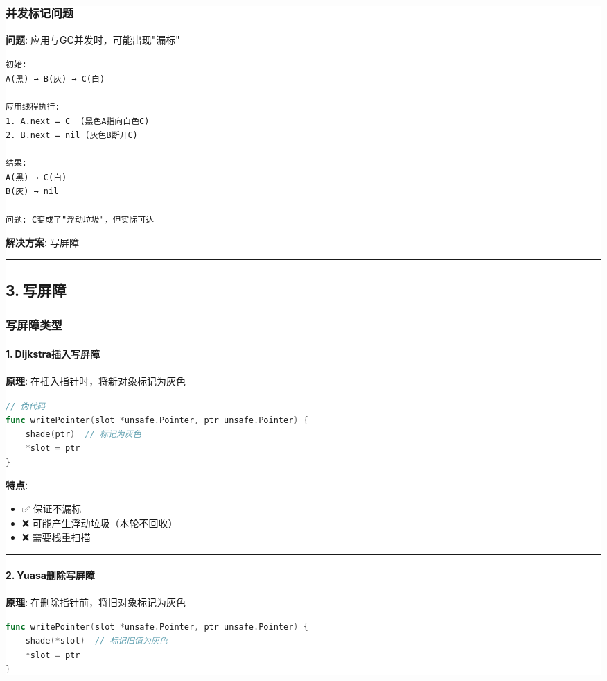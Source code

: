 
### 并发标记问题

**问题**: 应用与GC并发时，可能出现"漏标"

```
初始:
A(黑) → B(灰) → C(白)

应用线程执行:
1. A.next = C  (黑色A指向白色C)
2. B.next = nil (灰色B断开C)

结果:
A(黑) → C(白)
B(灰) → nil

问题: C变成了"浮动垃圾"，但实际可达
```

**解决方案**: 写屏障

---

## 3. 写屏障

### 写屏障类型

#### 1. Dijkstra插入写屏障

**原理**: 在插入指针时，将新对象标记为灰色

```go
// 伪代码
func writePointer(slot *unsafe.Pointer, ptr unsafe.Pointer) {
    shade(ptr)  // 标记为灰色
    *slot = ptr
}
```

**特点**:
- ✅ 保证不漏标
- ❌ 可能产生浮动垃圾（本轮不回收）
- ❌ 需要栈重扫描

---

#### 2. Yuasa删除写屏障

**原理**: 在删除指针前，将旧对象标记为灰色

```go
func writePointer(slot *unsafe.Pointer, ptr unsafe.Pointer) {
    shade(*slot)  // 标记旧值为灰色
    *slot = ptr
}
```
